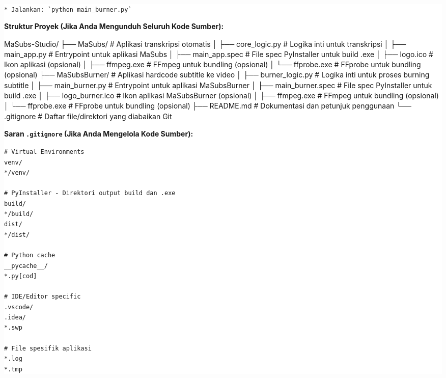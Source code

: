     * Jalankan: `python main_burner.py`

**Struktur Proyek (Jika Anda Mengunduh Seluruh Kode Sumber):**

MaSubs-Studio/
├── MaSubs/                      # Aplikasi transkripsi otomatis
│   ├── core_logic.py            # Logika inti untuk transkripsi
│   ├── main_app.py              # Entrypoint untuk aplikasi MaSubs
│   ├── main_app.spec            # File spec PyInstaller untuk build .exe
│   ├── logo.ico                 # Ikon aplikasi (opsional)
│   ├── ffmpeg.exe               # FFmpeg untuk bundling (opsional)
│   └── ffprobe.exe              # FFprobe untuk bundling (opsional)
├── MaSubsBurner/                # Aplikasi hardcode subtitle ke video
│   ├── burner_logic.py          # Logika inti untuk proses burning subtitle
│   ├── main_burner.py           # Entrypoint untuk aplikasi MaSubsBurner
│   ├── main_burner.spec         # File spec PyInstaller untuk build .exe
│   ├── logo_burner.ico          # Ikon aplikasi MaSubsBurner (opsional)
│   ├── ffmpeg.exe               # FFmpeg untuk bundling (opsional)
│   └── ffprobe.exe              # FFprobe untuk bundling (opsional)
├── README.md                    # Dokumentasi dan petunjuk penggunaan
└── .gitignore                   # Daftar file/direktori yang diabaikan Git



**Saran `.gitignore` (Jika Anda Mengelola Kode Sumber):**

```gitignore
# Virtual Environments
venv/
*/venv/

# PyInstaller - Direktori output build dan .exe
build/
*/build/
dist/
*/dist/

# Python cache
__pycache__/
*.py[cod]

# IDE/Editor specific
.vscode/
.idea/
*.swp

# File spesifik aplikasi
*.log
*.tmp